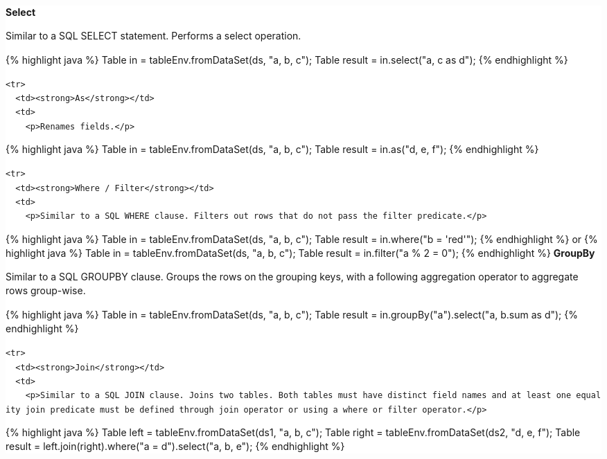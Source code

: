   <tbody>
    <tr>
      <td><strong>Select</strong></td>
      <td>
        <p>Similar to a SQL SELECT statement. Performs a select operation.</p>
{% highlight java %}
Table in = tableEnv.fromDataSet(ds, "a, b, c");
Table result = in.select("a, c as d");
{% endhighlight %}
      </td>
    </tr>

    <tr>
      <td><strong>As</strong></td>
      <td>
        <p>Renames fields.</p>
{% highlight java %}
Table in = tableEnv.fromDataSet(ds, "a, b, c");
Table result = in.as("d, e, f");
{% endhighlight %}
      </td>
    </tr>

    <tr>
      <td><strong>Where / Filter</strong></td>
      <td>
        <p>Similar to a SQL WHERE clause. Filters out rows that do not pass the filter predicate.</p>
{% highlight java %}
Table in = tableEnv.fromDataSet(ds, "a, b, c");
Table result = in.where("b = 'red'");
{% endhighlight %}
or
{% highlight java %}
Table in = tableEnv.fromDataSet(ds, "a, b, c");
Table result = in.filter("a % 2 = 0");
{% endhighlight %}
      </td>
    </tr>
    <tr>
      <td><strong>GroupBy</strong></td>
      <td>
        <p>Similar to a SQL GROUPBY clause. Groups the rows on the grouping keys, with a following aggregation
        operator to aggregate rows group-wise.</p>
{% highlight java %}
Table in = tableEnv.fromDataSet(ds, "a, b, c");
Table result = in.groupBy("a").select("a, b.sum as d");
{% endhighlight %}
      </td>
    </tr>

    <tr>
      <td><strong>Join</strong></td>
      <td>
        <p>Similar to a SQL JOIN clause. Joins two tables. Both tables must have distinct field names and at least one equality join predicate must be defined through join operator or using a where or filter operator.</p>
{% highlight java %}
Table left = tableEnv.fromDataSet(ds1, "a, b, c");
Table right = tableEnv.fromDataSet(ds2, "d, e, f");
Table result = left.join(right).where("a = d").select("a, b, e");
{% endhighlight %}
      </td>
    </tr>
